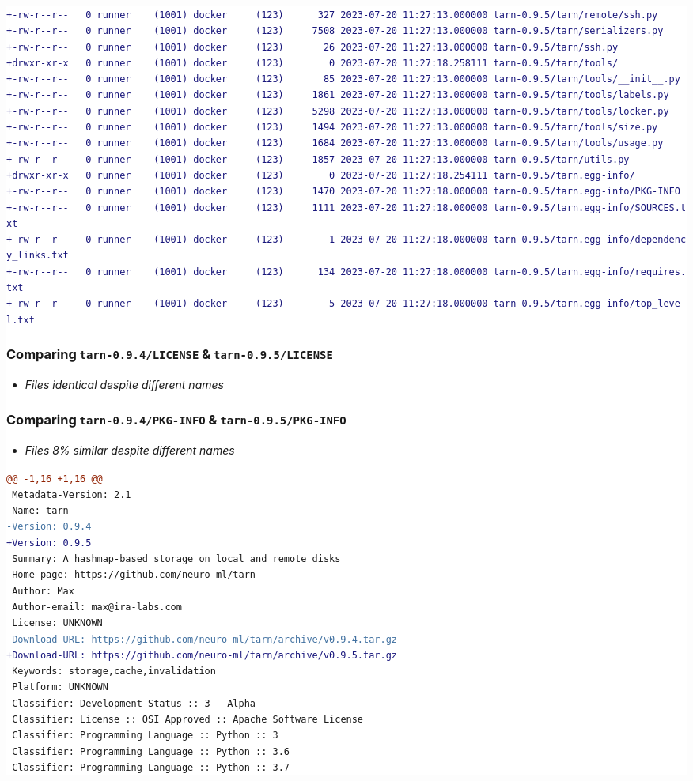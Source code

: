 ```diff
+-rw-r--r--   0 runner    (1001) docker     (123)      327 2023-07-20 11:27:13.000000 tarn-0.9.5/tarn/remote/ssh.py
+-rw-r--r--   0 runner    (1001) docker     (123)     7508 2023-07-20 11:27:13.000000 tarn-0.9.5/tarn/serializers.py
+-rw-r--r--   0 runner    (1001) docker     (123)       26 2023-07-20 11:27:13.000000 tarn-0.9.5/tarn/ssh.py
+drwxr-xr-x   0 runner    (1001) docker     (123)        0 2023-07-20 11:27:18.258111 tarn-0.9.5/tarn/tools/
+-rw-r--r--   0 runner    (1001) docker     (123)       85 2023-07-20 11:27:13.000000 tarn-0.9.5/tarn/tools/__init__.py
+-rw-r--r--   0 runner    (1001) docker     (123)     1861 2023-07-20 11:27:13.000000 tarn-0.9.5/tarn/tools/labels.py
+-rw-r--r--   0 runner    (1001) docker     (123)     5298 2023-07-20 11:27:13.000000 tarn-0.9.5/tarn/tools/locker.py
+-rw-r--r--   0 runner    (1001) docker     (123)     1494 2023-07-20 11:27:13.000000 tarn-0.9.5/tarn/tools/size.py
+-rw-r--r--   0 runner    (1001) docker     (123)     1684 2023-07-20 11:27:13.000000 tarn-0.9.5/tarn/tools/usage.py
+-rw-r--r--   0 runner    (1001) docker     (123)     1857 2023-07-20 11:27:13.000000 tarn-0.9.5/tarn/utils.py
+drwxr-xr-x   0 runner    (1001) docker     (123)        0 2023-07-20 11:27:18.254111 tarn-0.9.5/tarn.egg-info/
+-rw-r--r--   0 runner    (1001) docker     (123)     1470 2023-07-20 11:27:18.000000 tarn-0.9.5/tarn.egg-info/PKG-INFO
+-rw-r--r--   0 runner    (1001) docker     (123)     1111 2023-07-20 11:27:18.000000 tarn-0.9.5/tarn.egg-info/SOURCES.txt
+-rw-r--r--   0 runner    (1001) docker     (123)        1 2023-07-20 11:27:18.000000 tarn-0.9.5/tarn.egg-info/dependency_links.txt
+-rw-r--r--   0 runner    (1001) docker     (123)      134 2023-07-20 11:27:18.000000 tarn-0.9.5/tarn.egg-info/requires.txt
+-rw-r--r--   0 runner    (1001) docker     (123)        5 2023-07-20 11:27:18.000000 tarn-0.9.5/tarn.egg-info/top_level.txt
```

### Comparing `tarn-0.9.4/LICENSE` & `tarn-0.9.5/LICENSE`

 * *Files identical despite different names*

### Comparing `tarn-0.9.4/PKG-INFO` & `tarn-0.9.5/PKG-INFO`

 * *Files 8% similar despite different names*

```diff
@@ -1,16 +1,16 @@
 Metadata-Version: 2.1
 Name: tarn
-Version: 0.9.4
+Version: 0.9.5
 Summary: A hashmap-based storage on local and remote disks
 Home-page: https://github.com/neuro-ml/tarn
 Author: Max
 Author-email: max@ira-labs.com
 License: UNKNOWN
-Download-URL: https://github.com/neuro-ml/tarn/archive/v0.9.4.tar.gz
+Download-URL: https://github.com/neuro-ml/tarn/archive/v0.9.5.tar.gz
 Keywords: storage,cache,invalidation
 Platform: UNKNOWN
 Classifier: Development Status :: 3 - Alpha
 Classifier: License :: OSI Approved :: Apache Software License
 Classifier: Programming Language :: Python :: 3
 Classifier: Programming Language :: Python :: 3.6
 Classifier: Programming Language :: Python :: 3.7
```
